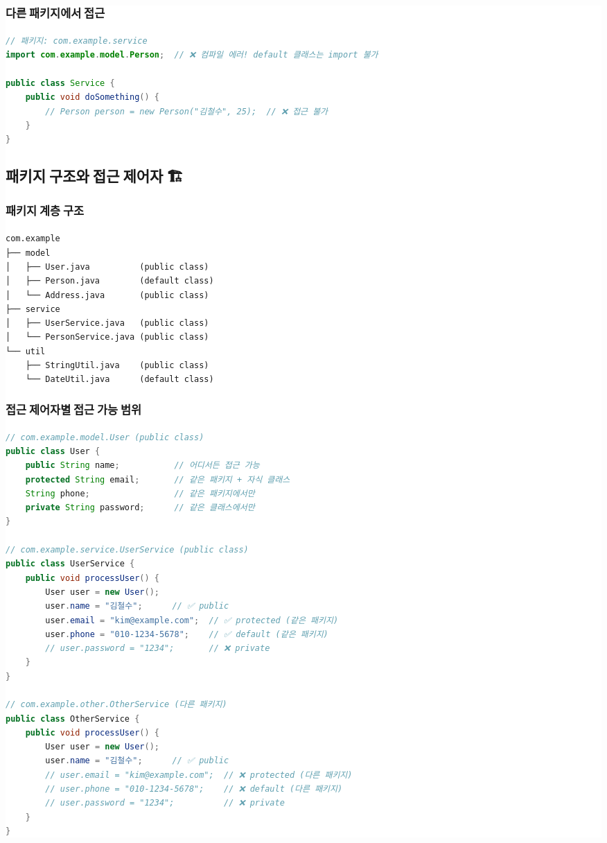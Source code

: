 ### 다른 패키지에서 접근

```java
// 패키지: com.example.service
import com.example.model.Person;  // ❌ 컴파일 에러! default 클래스는 import 불가

public class Service {
    public void doSomething() {
        // Person person = new Person("김철수", 25);  // ❌ 접근 불가
    }
}
```

## 패키지 구조와 접근 제어자 🏗️

### 패키지 계층 구조

```
com.example
├── model
│   ├── User.java          (public class)
│   ├── Person.java        (default class)
│   └── Address.java       (public class)
├── service
│   ├── UserService.java   (public class)
│   └── PersonService.java (public class)
└── util
    ├── StringUtil.java    (public class)
    └── DateUtil.java      (default class)
```

### 접근 제어자별 접근 가능 범위

```java
// com.example.model.User (public class)
public class User {
    public String name;           // 어디서든 접근 가능
    protected String email;       // 같은 패키지 + 자식 클래스
    String phone;                 // 같은 패키지에서만
    private String password;      // 같은 클래스에서만
}

// com.example.service.UserService (public class)
public class UserService {
    public void processUser() {
        User user = new User();
        user.name = "김철수";      // ✅ public
        user.email = "kim@example.com";  // ✅ protected (같은 패키지)
        user.phone = "010-1234-5678";    // ✅ default (같은 패키지)
        // user.password = "1234";       // ❌ private
    }
}

// com.example.other.OtherService (다른 패키지)
public class OtherService {
    public void processUser() {
        User user = new User();
        user.name = "김철수";      // ✅ public
        // user.email = "kim@example.com";  // ❌ protected (다른 패키지)
        // user.phone = "010-1234-5678";    // ❌ default (다른 패키지)
        // user.password = "1234";          // ❌ private
    }
}
```
